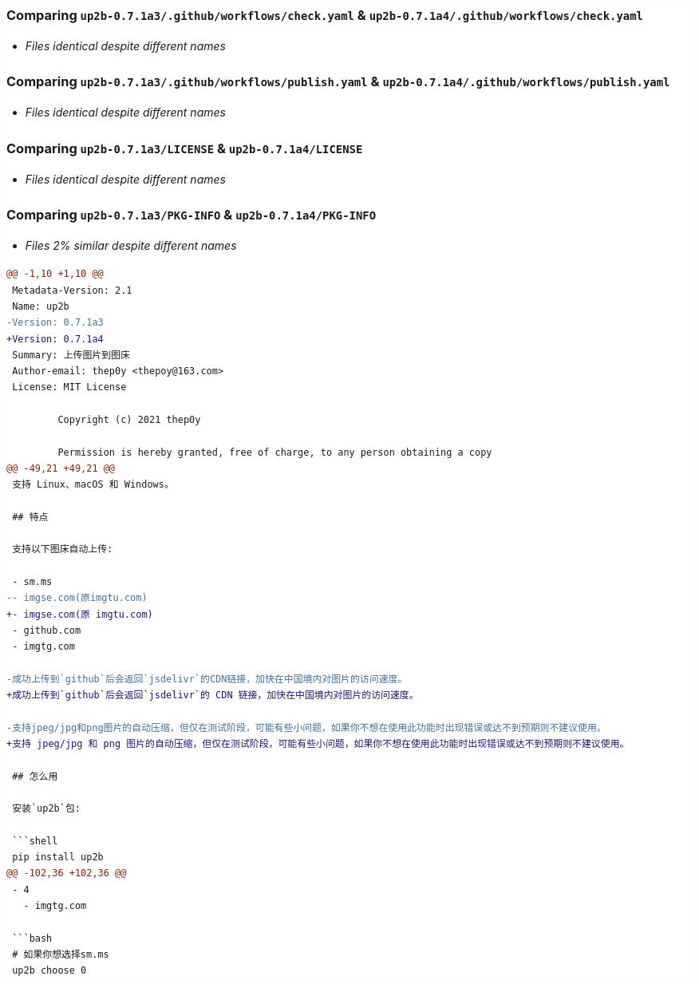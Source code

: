 ### Comparing `up2b-0.7.1a3/.github/workflows/check.yaml` & `up2b-0.7.1a4/.github/workflows/check.yaml`

 * *Files identical despite different names*

### Comparing `up2b-0.7.1a3/.github/workflows/publish.yaml` & `up2b-0.7.1a4/.github/workflows/publish.yaml`

 * *Files identical despite different names*

### Comparing `up2b-0.7.1a3/LICENSE` & `up2b-0.7.1a4/LICENSE`

 * *Files identical despite different names*

### Comparing `up2b-0.7.1a3/PKG-INFO` & `up2b-0.7.1a4/PKG-INFO`

 * *Files 2% similar despite different names*

```diff
@@ -1,10 +1,10 @@
 Metadata-Version: 2.1
 Name: up2b
-Version: 0.7.1a3
+Version: 0.7.1a4
 Summary: 上传图片到图床
 Author-email: thep0y <thepoy@163.com>
 License: MIT License
         
         Copyright (c) 2021 thep0y
         
         Permission is hereby granted, free of charge, to any person obtaining a copy
@@ -49,21 +49,21 @@
 支持 Linux、macOS 和 Windows。
 
 ## 特点
 
 支持以下图床自动上传:
 
 - sm.ms
-- imgse.com(原imgtu.com)
+- imgse.com(原 imgtu.com)
 - github.com
 - imgtg.com
 
-成功上传到`github`后会返回`jsdelivr`的CDN链接，加快在中国境内对图片的访问速度。
+成功上传到`github`后会返回`jsdelivr`的 CDN 链接，加快在中国境内对图片的访问速度。
 
-支持jpeg/jpg和png图片的自动压缩，但仅在测试阶段，可能有些小问题，如果你不想在使用此功能时出现错误或达不到预期则不建议使用。
+支持 jpeg/jpg 和 png 图片的自动压缩，但仅在测试阶段，可能有些小问题，如果你不想在使用此功能时出现错误或达不到预期则不建议使用。
 
 ## 怎么用
 
 安装`up2b`包:
 
 ```shell
 pip install up2b
@@ -102,36 +102,36 @@
 - 4
   - imgtg.com
 
 ```bash
 # 如果你想选择sm.ms
 up2b choose 0
```